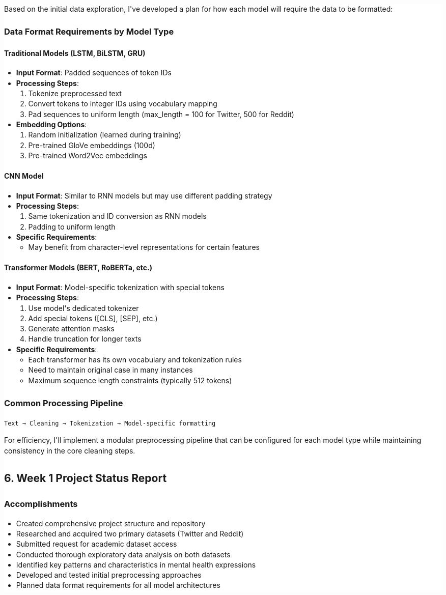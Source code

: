 Based on the initial data exploration, I've developed a plan for how each model will require the data to be formatted:

### Data Format Requirements by Model Type

#### Traditional Models (LSTM, BiLSTM, GRU)
- **Input Format**: Padded sequences of token IDs
- **Processing Steps**:
  1. Tokenize preprocessed text
  2. Convert tokens to integer IDs using vocabulary mapping
  3. Pad sequences to uniform length (max_length = 100 for Twitter, 500 for Reddit)
- **Embedding Options**:
  1. Random initialization (learned during training)
  2. Pre-trained GloVe embeddings (100d)
  3. Pre-trained Word2Vec embeddings

#### CNN Model
- **Input Format**: Similar to RNN models but may use different padding strategy
- **Processing Steps**:
  1. Same tokenization and ID conversion as RNN models
  2. Padding to uniform length
- **Specific Requirements**:
  - May benefit from character-level representations for certain features

#### Transformer Models (BERT, RoBERTa, etc.)
- **Input Format**: Model-specific tokenization with special tokens
- **Processing Steps**:
  1. Use model's dedicated tokenizer
  2. Add special tokens ([CLS], [SEP], etc.)
  3. Generate attention masks
  4. Handle truncation for longer texts
- **Specific Requirements**:
  - Each transformer has its own vocabulary and tokenization rules
  - Need to maintain original case in many instances
  - Maximum sequence length constraints (typically 512 tokens)

### Common Processing Pipeline
```
Text → Cleaning → Tokenization → Model-specific formatting
```

For efficiency, I'll implement a modular preprocessing pipeline that can be configured for each model type while maintaining consistency in the core cleaning steps.

## 6. Week 1 Project Status Report

### Accomplishments
- Created comprehensive project structure and repository
- Researched and acquired two primary datasets (Twitter and Reddit)
- Submitted request for academic dataset access
- Conducted thorough exploratory data analysis on both datasets
- Identified key patterns and characteristics in mental health expressions
- Developed and tested initial preprocessing approaches
- Planned data format requirements for all model architectures
